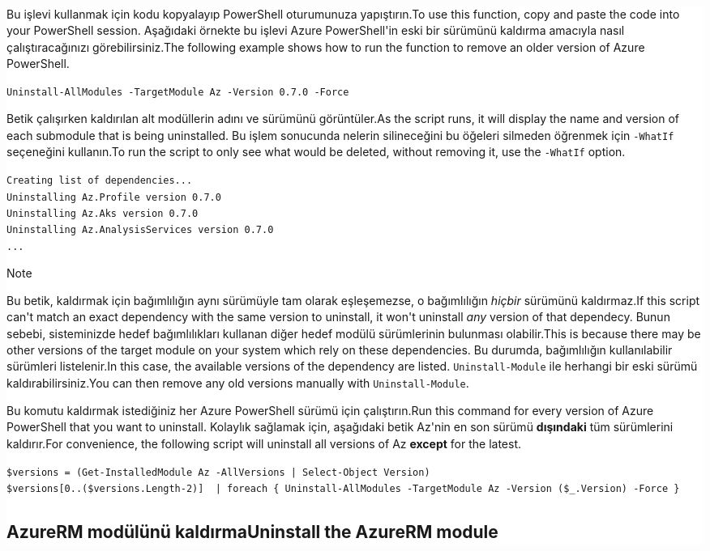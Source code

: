 <span data-ttu-id="fdd9f-128">Bu işlevi kullanmak için kodu kopyalayıp PowerShell oturumunuza yapıştırın.</span><span class="sxs-lookup"><span data-stu-id="fdd9f-128">To use this function, copy and paste the code into your PowerShell session.</span></span> <span data-ttu-id="fdd9f-129">Aşağıdaki örnekte bu işlevi Azure PowerShell'in eski bir sürümünü kaldırma amacıyla nasıl çalıştıracağınızı görebilirsiniz.</span><span class="sxs-lookup"><span data-stu-id="fdd9f-129">The following example shows how to run the function to remove an older version of Azure PowerShell.</span></span>

```powershell-interactive
Uninstall-AllModules -TargetModule Az -Version 0.7.0 -Force
```

<span data-ttu-id="fdd9f-130">Betik çalışırken kaldırılan alt modüllerin adını ve sürümünü görüntüler.</span><span class="sxs-lookup"><span data-stu-id="fdd9f-130">As the script runs, it will display the name and version of each submodule that is being uninstalled.</span></span> <span data-ttu-id="fdd9f-131">Bu işlem sonucunda nelerin silineceğini bu öğeleri silmeden öğrenmek için `-WhatIf` seçeneğini kullanın.</span><span class="sxs-lookup"><span data-stu-id="fdd9f-131">To run the script to only see what would be deleted, without removing it, use the `-WhatIf` option.</span></span>

```output
Creating list of dependencies...
Uninstalling Az.Profile version 0.7.0
Uninstalling Az.Aks version 0.7.0
Uninstalling Az.AnalysisServices version 0.7.0
...
```

> [!NOTE]
> <span data-ttu-id="fdd9f-132">Bu betik, kaldırmak için bağımlılığın aynı sürümüyle tam olarak eşleşemezse, o bağımlılığın _hiçbir_ sürümünü kaldırmaz.</span><span class="sxs-lookup"><span data-stu-id="fdd9f-132">If this script can't match an exact dependency with the same version to uninstall, it won't uninstall _any_ version of that dependecy.</span></span> <span data-ttu-id="fdd9f-133">Bunun sebebi, sisteminizde hedef bağımlılıkları kullanan diğer hedef modülü sürümlerinin bulunması olabilir.</span><span class="sxs-lookup"><span data-stu-id="fdd9f-133">This is because there may be other versions of the target module on your system which rely on these dependencies.</span></span> <span data-ttu-id="fdd9f-134">Bu durumda, bağımlılığın kullanılabilir sürümleri listelenir.</span><span class="sxs-lookup"><span data-stu-id="fdd9f-134">In this case, the available versions of the dependency are listed.</span></span>
> <span data-ttu-id="fdd9f-135">`Uninstall-Module` ile herhangi bir eski sürümü kaldırabilirsiniz.</span><span class="sxs-lookup"><span data-stu-id="fdd9f-135">You can then remove any old versions manually with `Uninstall-Module`.</span></span>

<span data-ttu-id="fdd9f-136">Bu komutu kaldırmak istediğiniz her Azure PowerShell sürümü için çalıştırın.</span><span class="sxs-lookup"><span data-stu-id="fdd9f-136">Run this command for every version of Azure PowerShell that you want to uninstall.</span></span> <span data-ttu-id="fdd9f-137">Kolaylık sağlamak için, aşağıdaki betik Az'nin en son sürümü __dışındaki__ tüm sürümlerini kaldırır.</span><span class="sxs-lookup"><span data-stu-id="fdd9f-137">For convenience, the following script will uninstall all versions of Az __except__ for the latest.</span></span>

```powershell-interactive
$versions = (Get-InstalledModule Az -AllVersions | Select-Object Version)
$versions[0..($versions.Length-2)]  | foreach { Uninstall-AllModules -TargetModule Az -Version ($_.Version) -Force }
```

## <a name="uninstall-the-azurerm-module"></a><span data-ttu-id="fdd9f-138">AzureRM modülünü kaldırma</span><span class="sxs-lookup"><span data-stu-id="fdd9f-138">Uninstall the AzureRM module</span></span>

